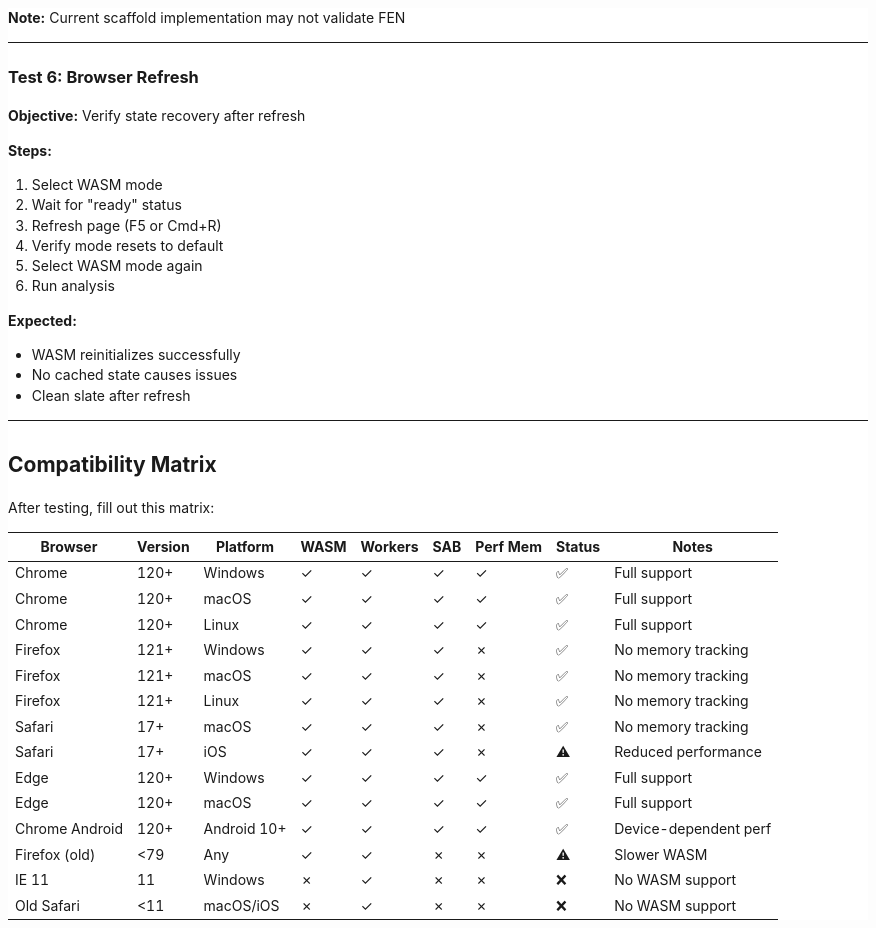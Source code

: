 **Note:** Current scaffold implementation may not validate FEN

---

### Test 6: Browser Refresh

**Objective:** Verify state recovery after refresh

**Steps:**

1. Select WASM mode
2. Wait for "ready" status
3. Refresh page (F5 or Cmd+R)
4. Verify mode resets to default
5. Select WASM mode again
6. Run analysis

**Expected:**

- WASM reinitializes successfully
- No cached state causes issues
- Clean slate after refresh

---

## Compatibility Matrix

After testing, fill out this matrix:

| Browser        | Version | Platform    | WASM | Workers | SAB | Perf Mem | Status | Notes                 |
| -------------- | ------- | ----------- | ---- | ------- | --- | -------- | ------ | --------------------- |
| Chrome         | 120+    | Windows     | ✓    | ✓       | ✓   | ✓        | ✅     | Full support          |
| Chrome         | 120+    | macOS       | ✓    | ✓       | ✓   | ✓        | ✅     | Full support          |
| Chrome         | 120+    | Linux       | ✓    | ✓       | ✓   | ✓        | ✅     | Full support          |
| Firefox        | 121+    | Windows     | ✓    | ✓       | ✓   | ✗        | ✅     | No memory tracking    |
| Firefox        | 121+    | macOS       | ✓    | ✓       | ✓   | ✗        | ✅     | No memory tracking    |
| Firefox        | 121+    | Linux       | ✓    | ✓       | ✓   | ✗        | ✅     | No memory tracking    |
| Safari         | 17+     | macOS       | ✓    | ✓       | ✓   | ✗        | ✅     | No memory tracking    |
| Safari         | 17+     | iOS         | ✓    | ✓       | ✓   | ✗        | ⚠️     | Reduced performance   |
| Edge           | 120+    | Windows     | ✓    | ✓       | ✓   | ✓        | ✅     | Full support          |
| Edge           | 120+    | macOS       | ✓    | ✓       | ✓   | ✓        | ✅     | Full support          |
| Chrome Android | 120+    | Android 10+ | ✓    | ✓       | ✓   | ✓        | ✅     | Device-dependent perf |
| Firefox (old)  | <79     | Any         | ✓    | ✓       | ✗   | ✗        | ⚠️     | Slower WASM           |
| IE 11          | 11      | Windows     | ✗    | ✓       | ✗   | ✗        | ❌     | No WASM support       |
| Old Safari     | <11     | macOS/iOS   | ✗    | ✓       | ✗   | ✗        | ❌     | No WASM support       |
